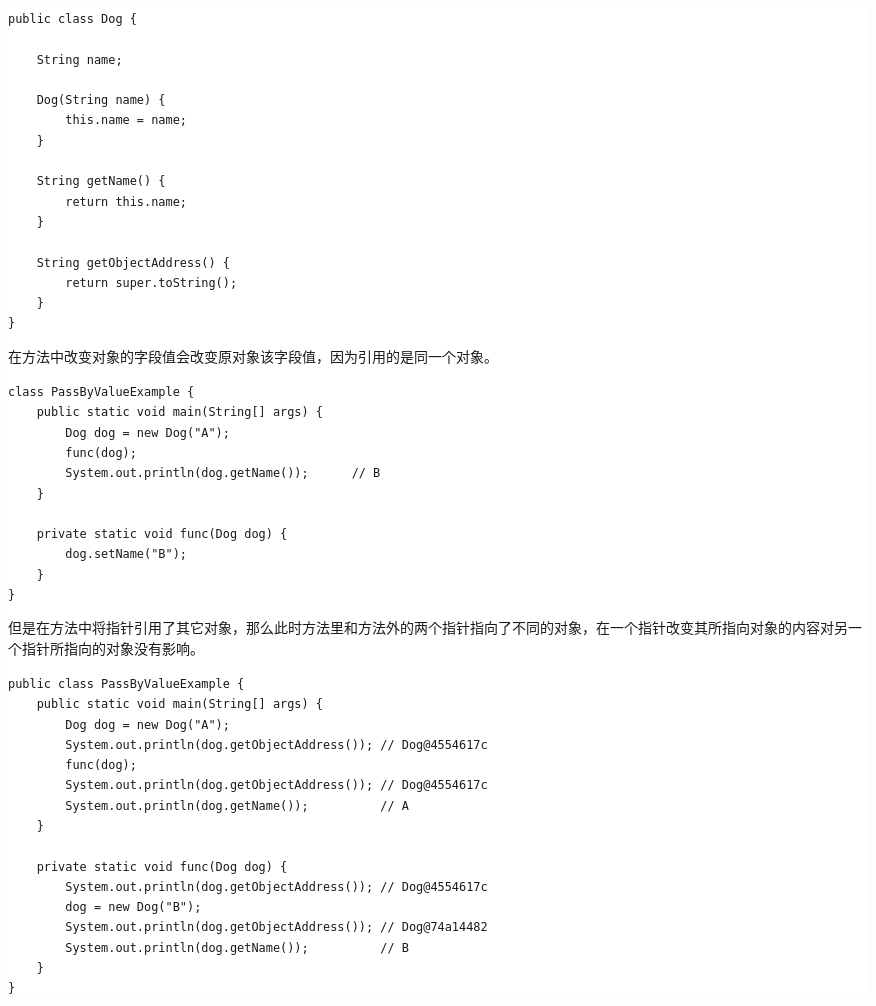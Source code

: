 ```
public class Dog {
    
    String name;

    Dog(String name) {
        this.name = name;
    }

    String getName() {
        return this.name;
    }

    String getObjectAddress() {
        return super.toString();
    }
}
```
在方法中改变对象的字段值会改变原对象该字段值，因为引用的是同一个对象。
```
class PassByValueExample {
    public static void main(String[] args) {
        Dog dog = new Dog("A");
        func(dog);
        System.out.println(dog.getName());      // B
    }

    private static void func(Dog dog) {
        dog.setName("B");
    }
}
```
但是在方法中将指针引用了其它对象，那么此时方法里和方法外的两个指针指向了不同的对象，在一个指针改变其所指向对象的内容对另一个指针所指向的对象没有影响。

```
public class PassByValueExample {
    public static void main(String[] args) {
        Dog dog = new Dog("A");
        System.out.println(dog.getObjectAddress()); // Dog@4554617c
        func(dog);
        System.out.println(dog.getObjectAddress()); // Dog@4554617c
        System.out.println(dog.getName());          // A
    }

    private static void func(Dog dog) {
        System.out.println(dog.getObjectAddress()); // Dog@4554617c
        dog = new Dog("B");
        System.out.println(dog.getObjectAddress()); // Dog@74a14482
        System.out.println(dog.getName());          // B
    }
}
```
